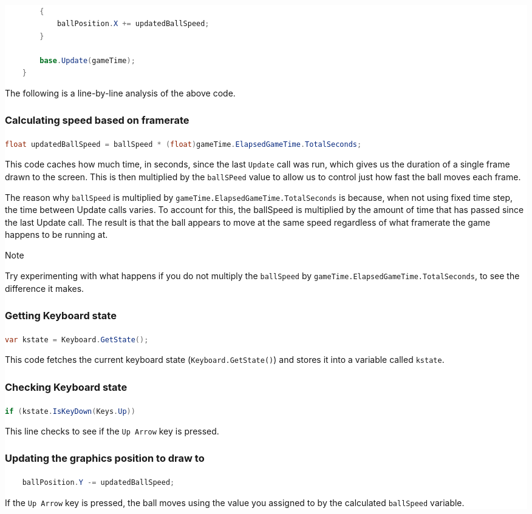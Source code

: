 ```csharp
        {
            ballPosition.X += updatedBallSpeed;
        }
        
        base.Update(gameTime);
    }
```

The following is a line-by-line analysis of the above code.

### Calculating speed based on framerate

```csharp
float updatedBallSpeed = ballSpeed * (float)gameTime.ElapsedGameTime.TotalSeconds;
```

This code caches how much time, in seconds, since the last `Update` call was run, which gives us the duration of a single frame drawn to the screen.  This is then multiplied by the `ballSPeed` value to allow us to control just how fast the ball moves each frame.

The reason why `ballSpeed` is multiplied by `gameTime.ElapsedGameTime.TotalSeconds` is because, when not using fixed time step, the time between Update calls varies. To account for this, the ballSpeed is multiplied by the amount of time that has passed since the last Update call. The result is that the ball appears to move at the same speed regardless of what framerate the game happens to be running at.

> [!NOTE]
> Try experimenting with what happens if you do not multiply the `ballSpeed` by `gameTime.ElapsedGameTime.TotalSeconds`, to see the difference it makes.

### Getting Keyboard state

```csharp
var kstate = Keyboard.GetState();
```

This code fetches the current keyboard state (`Keyboard.GetState()`) and stores it into a variable called `kstate`.

### Checking Keyboard state

```csharp
if (kstate.IsKeyDown(Keys.Up))
```

This line checks to see if the `Up Arrow` key is pressed.

### Updating the graphics position to draw to

```csharp
    ballPosition.Y -= updatedBallSpeed;
```

If the `Up Arrow` key is pressed, the ball moves using the value you assigned to by the calculated `ballSpeed` variable.

